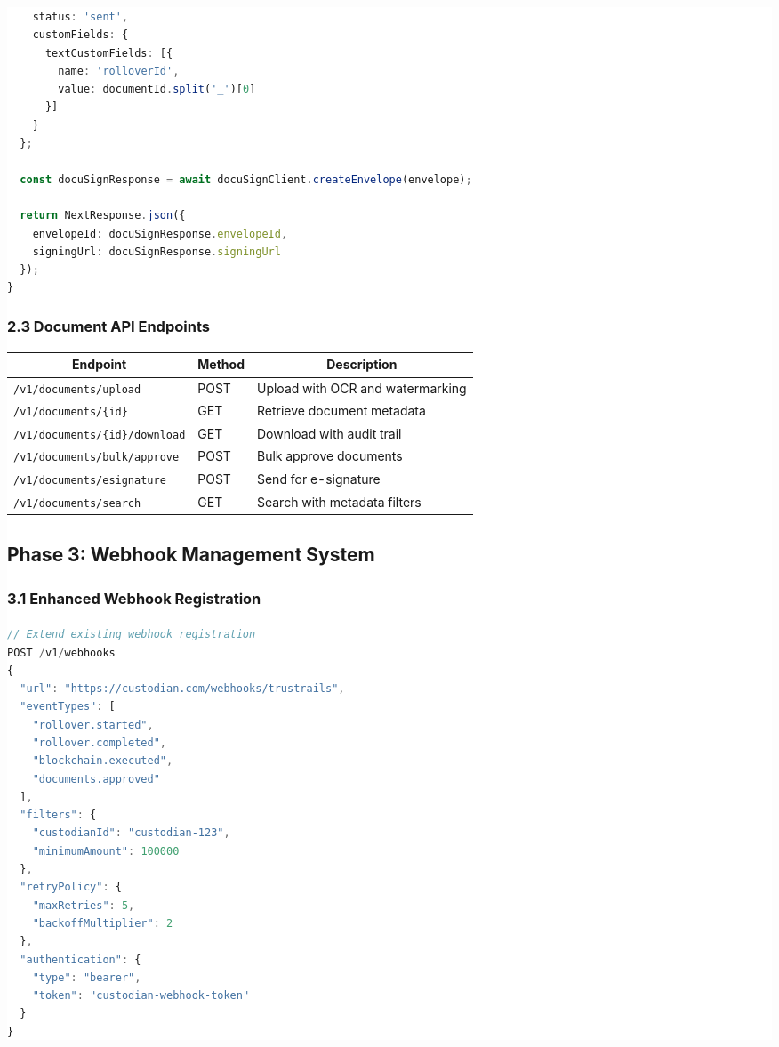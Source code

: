 ```typescript
    status: 'sent',
    customFields: {
      textCustomFields: [{
        name: 'rolloverId',
        value: documentId.split('_')[0]
      }]
    }
  };
  
  const docuSignResponse = await docuSignClient.createEnvelope(envelope);
  
  return NextResponse.json({
    envelopeId: docuSignResponse.envelopeId,
    signingUrl: docuSignResponse.signingUrl
  });
}
```

### 2.3 Document API Endpoints

| Endpoint | Method | Description |
|----------|--------|-------------|
| `/v1/documents/upload` | POST | Upload with OCR and watermarking |
| `/v1/documents/{id}` | GET | Retrieve document metadata |
| `/v1/documents/{id}/download` | GET | Download with audit trail |
| `/v1/documents/bulk/approve` | POST | Bulk approve documents |
| `/v1/documents/esignature` | POST | Send for e-signature |
| `/v1/documents/search` | GET | Search with metadata filters |

## Phase 3: Webhook Management System

### 3.1 Enhanced Webhook Registration

```typescript
// Extend existing webhook registration
POST /v1/webhooks
{
  "url": "https://custodian.com/webhooks/trustrails",
  "eventTypes": [
    "rollover.started",
    "rollover.completed",
    "blockchain.executed",
    "documents.approved"
  ],
  "filters": {
    "custodianId": "custodian-123",
    "minimumAmount": 100000
  },
  "retryPolicy": {
    "maxRetries": 5,
    "backoffMultiplier": 2
  },
  "authentication": {
    "type": "bearer",
    "token": "custodian-webhook-token"
  }
}
```
